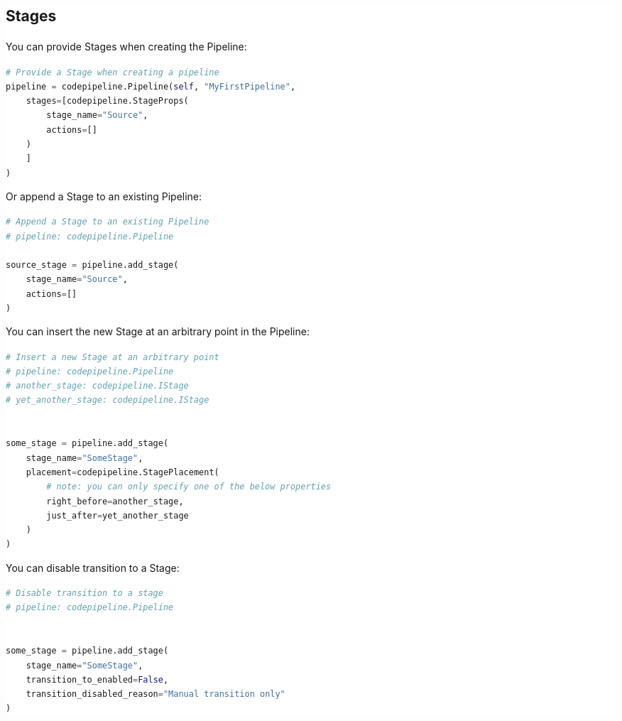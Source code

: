 ## Stages

You can provide Stages when creating the Pipeline:

```python
# Provide a Stage when creating a pipeline
pipeline = codepipeline.Pipeline(self, "MyFirstPipeline",
    stages=[codepipeline.StageProps(
        stage_name="Source",
        actions=[]
    )
    ]
)
```

Or append a Stage to an existing Pipeline:

```python
# Append a Stage to an existing Pipeline
# pipeline: codepipeline.Pipeline

source_stage = pipeline.add_stage(
    stage_name="Source",
    actions=[]
)
```

You can insert the new Stage at an arbitrary point in the Pipeline:

```python
# Insert a new Stage at an arbitrary point
# pipeline: codepipeline.Pipeline
# another_stage: codepipeline.IStage
# yet_another_stage: codepipeline.IStage


some_stage = pipeline.add_stage(
    stage_name="SomeStage",
    placement=codepipeline.StagePlacement(
        # note: you can only specify one of the below properties
        right_before=another_stage,
        just_after=yet_another_stage
    )
)
```

You can disable transition to a Stage:

```python
# Disable transition to a stage
# pipeline: codepipeline.Pipeline


some_stage = pipeline.add_stage(
    stage_name="SomeStage",
    transition_to_enabled=False,
    transition_disabled_reason="Manual transition only"
)
```
